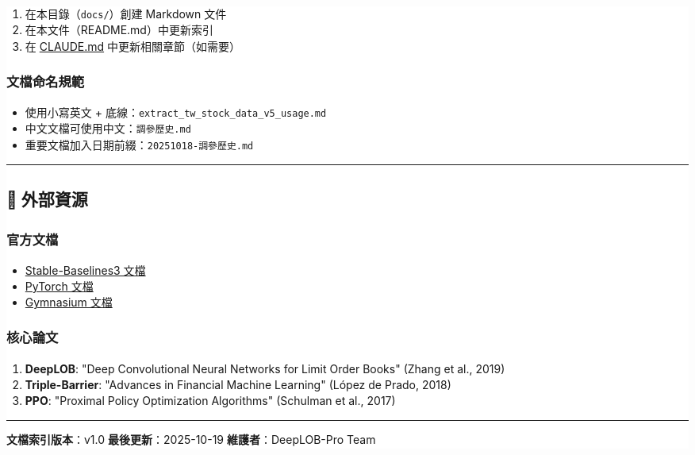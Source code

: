 1. 在本目錄（`docs/`）創建 Markdown 文件
2. 在本文件（README.md）中更新索引
3. 在 [CLAUDE.md](../CLAUDE.md) 中更新相關章節（如需要）

### 文檔命名規範

- 使用小寫英文 + 底線：`extract_tw_stock_data_v5_usage.md`
- 中文文檔可使用中文：`調參歷史.md`
- 重要文檔加入日期前綴：`20251018-調參歷史.md`

---

## 🔗 外部資源

### 官方文檔

- [Stable-Baselines3 文檔](https://stable-baselines3.readthedocs.io/)
- [PyTorch 文檔](https://pytorch.org/docs/stable/index.html)
- [Gymnasium 文檔](https://gymnasium.farama.org/)

### 核心論文

1. **DeepLOB**: "Deep Convolutional Neural Networks for Limit Order Books" (Zhang et al., 2019)
2. **Triple-Barrier**: "Advances in Financial Machine Learning" (López de Prado, 2018)
3. **PPO**: "Proximal Policy Optimization Algorithms" (Schulman et al., 2017)

---

**文檔索引版本**：v1.0
**最後更新**：2025-10-19
**維護者**：DeepLOB-Pro Team
